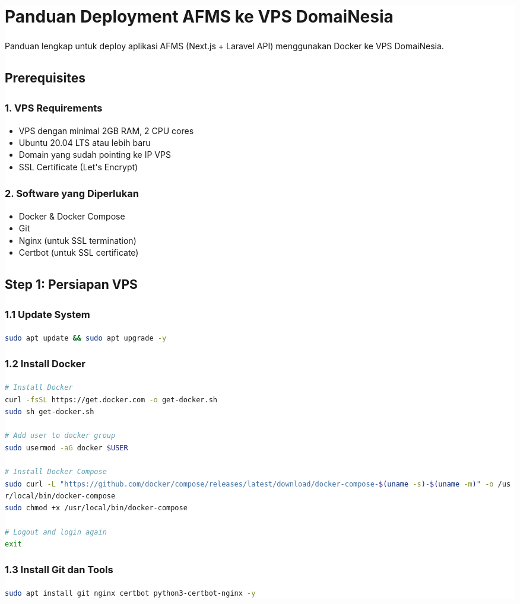 # Panduan Deployment AFMS ke VPS DomaiNesia

Panduan lengkap untuk deploy aplikasi AFMS (Next.js + Laravel API) menggunakan Docker ke VPS DomaiNesia.

## Prerequisites

### 1. VPS Requirements
- VPS dengan minimal 2GB RAM, 2 CPU cores
- Ubuntu 20.04 LTS atau lebih baru
- Domain yang sudah pointing ke IP VPS
- SSL Certificate (Let's Encrypt)

### 2. Software yang Diperlukan
- Docker & Docker Compose
- Git
- Nginx (untuk SSL termination)
- Certbot (untuk SSL certificate)

## Step 1: Persiapan VPS

### 1.1 Update System
```bash
sudo apt update && sudo apt upgrade -y
```

### 1.2 Install Docker
```bash
# Install Docker
curl -fsSL https://get.docker.com -o get-docker.sh
sudo sh get-docker.sh

# Add user to docker group
sudo usermod -aG docker $USER

# Install Docker Compose
sudo curl -L "https://github.com/docker/compose/releases/latest/download/docker-compose-$(uname -s)-$(uname -m)" -o /usr/local/bin/docker-compose
sudo chmod +x /usr/local/bin/docker-compose

# Logout and login again
exit
```

### 1.3 Install Git dan Tools
```bash
sudo apt install git nginx certbot python3-certbot-nginx -y
```
